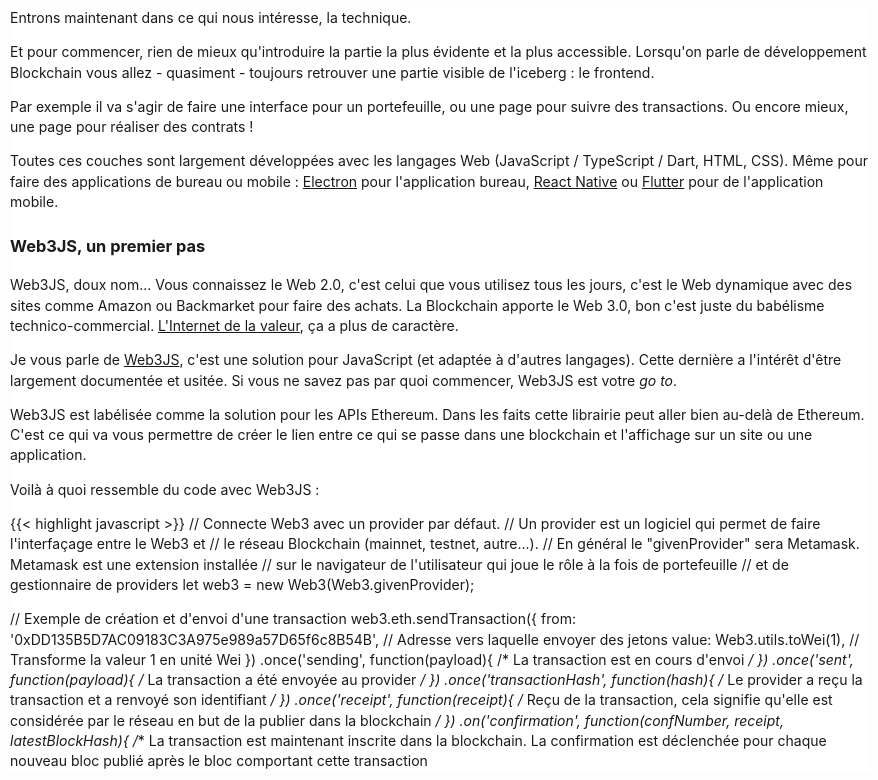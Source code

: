 Entrons maintenant dans ce qui nous intéresse, la technique.

Et pour commencer, rien de mieux qu'introduire la partie la plus évidente et la plus accessible.
Lorsqu'on parle de développement Blockchain vous allez - quasiment - toujours retrouver une partie visible de l'iceberg : le frontend.

Par exemple il va s'agir de faire une interface pour un portefeuille, ou une page pour suivre des transactions. Ou encore mieux, une page pour réaliser des contrats !

Toutes ces couches sont largement développées avec les langages Web (JavaScript / TypeScript / Dart, HTML, CSS).
Même pour faire des applications de bureau ou mobile : <a href="https://www.electronjs.org/" target="_blank">Electron</a> pour l'application bureau, <a href="https://reactnative.dev/" target="_blank">React Native</a> ou <a href="https://flutter.dev/" target="_blank">Flutter</a> pour de l'application mobile.

### Web3JS, un premier pas

Web3JS, doux nom... Vous connaissez le Web 2.0, c'est celui que vous utilisez tous les jours, c'est le Web dynamique avec des sites comme Amazon ou Backmarket pour faire des achats. La Blockchain apporte le Web 3.0, bon c'est juste du babélisme technico-commercial. <a href="https://www.youtube.com/watch?v=rc744Z9IjhY" target="_blank">L'Internet de la valeur</a>,
ça a plus de caractère.

Je vous parle de <a href="https://web3js.readthedocs.io/en/v1.3.4/" target="_blank">Web3JS</a>, c'est une solution pour JavaScript (et adaptée à d'autres langages).
Cette dernière a l'intérêt d'être largement documentée et usitée.
Si vous ne savez pas par quoi commencer, Web3JS est votre <i>go to</i>.

Web3JS est labélisée comme la solution pour les APIs Ethereum. Dans les faits cette librairie peut aller bien au-delà de Ethereum. C'est ce qui va vous permettre de créer le lien entre ce qui se passe dans une blockchain et l'affichage sur un site ou une application.

Voilà à quoi ressemble du code avec Web3JS :

{{< highlight javascript >}}
// Connecte Web3 avec un provider par défaut.
// Un provider est un logiciel qui permet de faire l'interfaçage entre le Web3 et
// le réseau Blockchain (mainnet, testnet, autre...).
// En général le "givenProvider" sera Metamask. Metamask est une extension installée
// sur le navigateur de l'utilisateur qui joue le rôle à la fois de portefeuille
// et de gestionnaire de providers
let web3 = new Web3(Web3.givenProvider);

// Exemple de création et d'envoi d'une transaction
web3.eth.sendTransaction({
    from: '0xDD135B5D7AC09183C3A975e989a57D65f6c8B54B', // Adresse vers laquelle envoyer des jetons
    value: Web3.utils.toWei(1), // Transforme la valeur 1 en unité Wei
  })
  .once('sending', function(payload){
    /* La transaction est en cours d'envoi */
  })
  .once('sent', function(payload){
    /* La transaction a été envoyée au provider */
  })
  .once('transactionHash', function(hash){
    /* Le provider a reçu la transaction et a renvoyé son identifiant */
  })
  .once('receipt', function(receipt){
    /* Reçu de la transaction, cela signifie qu'elle est considérée par le réseau en but de la publier dans la blockchain */ 
  })
  .on('confirmation', function(confNumber, receipt, latestBlockHash){
    /**
    La transaction est maintenant inscrite dans la blockchain.
    La confirmation est déclenchée pour chaque nouveau bloc publié après le bloc
    comportant cette transaction
